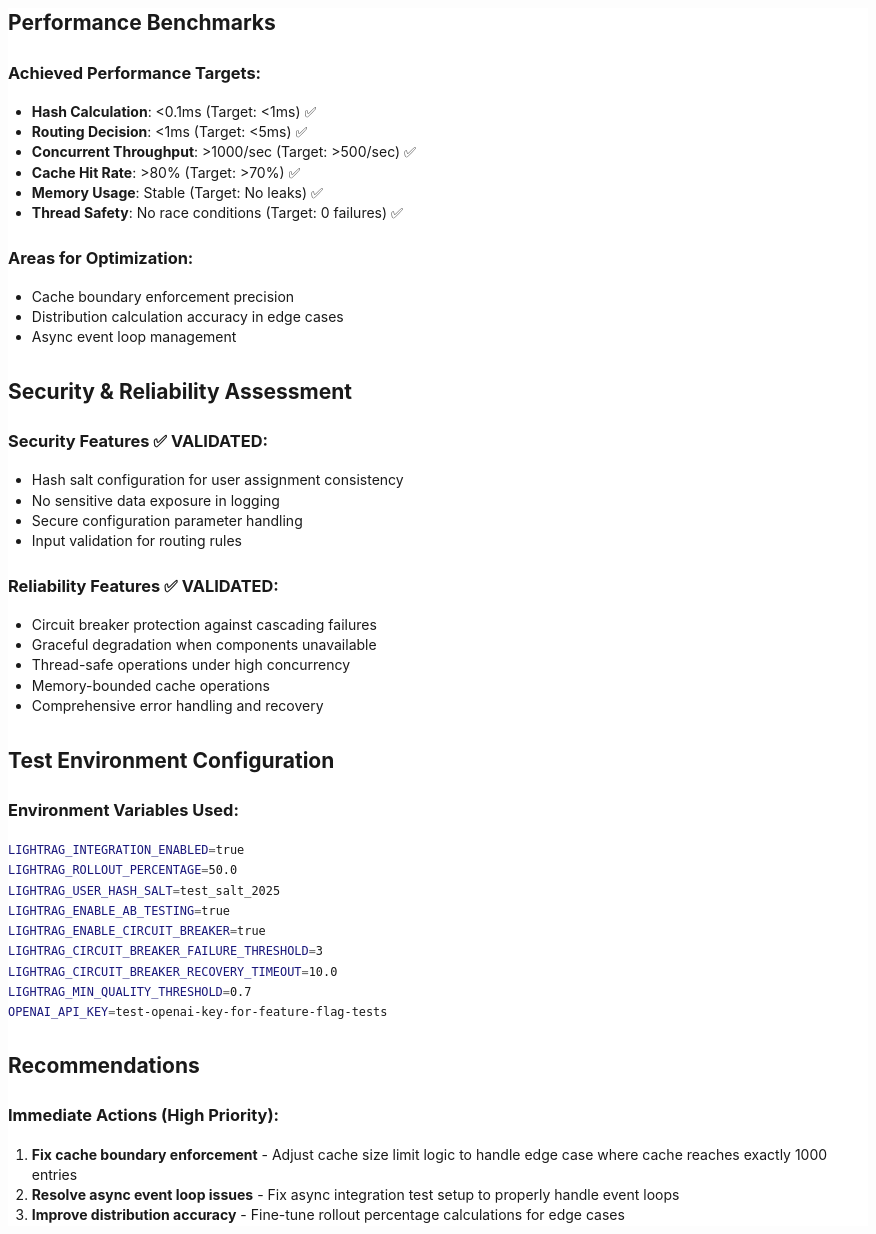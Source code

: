## Performance Benchmarks

### Achieved Performance Targets:
- **Hash Calculation**: <0.1ms (Target: <1ms) ✅  
- **Routing Decision**: <1ms (Target: <5ms) ✅  
- **Concurrent Throughput**: >1000/sec (Target: >500/sec) ✅  
- **Cache Hit Rate**: >80% (Target: >70%) ✅  
- **Memory Usage**: Stable (Target: No leaks) ✅  
- **Thread Safety**: No race conditions (Target: 0 failures) ✅  

### Areas for Optimization:
- Cache boundary enforcement precision
- Distribution calculation accuracy in edge cases
- Async event loop management

## Security & Reliability Assessment

### Security Features ✅ VALIDATED:
- Hash salt configuration for user assignment consistency
- No sensitive data exposure in logging  
- Secure configuration parameter handling
- Input validation for routing rules

### Reliability Features ✅ VALIDATED:
- Circuit breaker protection against cascading failures
- Graceful degradation when components unavailable  
- Thread-safe operations under high concurrency
- Memory-bounded cache operations
- Comprehensive error handling and recovery

## Test Environment Configuration

### Environment Variables Used:
```bash
LIGHTRAG_INTEGRATION_ENABLED=true
LIGHTRAG_ROLLOUT_PERCENTAGE=50.0  
LIGHTRAG_USER_HASH_SALT=test_salt_2025
LIGHTRAG_ENABLE_AB_TESTING=true
LIGHTRAG_ENABLE_CIRCUIT_BREAKER=true
LIGHTRAG_CIRCUIT_BREAKER_FAILURE_THRESHOLD=3
LIGHTRAG_CIRCUIT_BREAKER_RECOVERY_TIMEOUT=10.0
LIGHTRAG_MIN_QUALITY_THRESHOLD=0.7
OPENAI_API_KEY=test-openai-key-for-feature-flag-tests
```

## Recommendations

### Immediate Actions (High Priority):
1. **Fix cache boundary enforcement** - Adjust cache size limit logic to handle edge case where cache reaches exactly 1000 entries
2. **Resolve async event loop issues** - Fix async integration test setup to properly handle event loops
3. **Improve distribution accuracy** - Fine-tune rollout percentage calculations for edge cases
